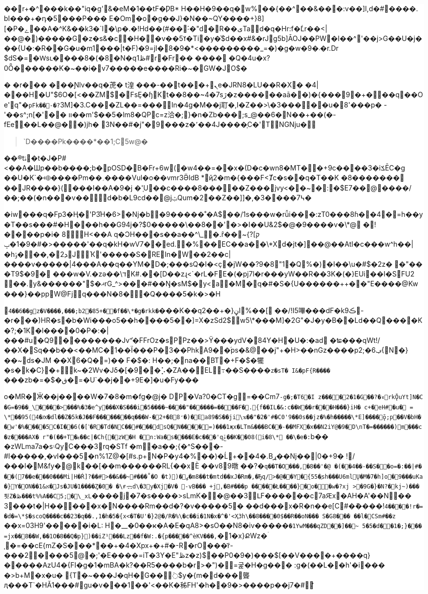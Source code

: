 ��r+�^���k��"iq�g'&�eM�1��tF�ǷB\* H��H�9��q�w%��{��^��&���:v��]I,d�#����. bI���+�դ�5���P���
E�Om�o�g��J}�N��~QY����+}8][�P�ے��A�^K&��k3�`I�\p�.�!Hd��(# ��˸�"d�R ��یTad�q�Hr:f�Lͥr��<|��@�)�����G�z�s&�c�H��v��5ߌ�Ti�y�֓$d��x#&�rJg5b]ĀOJ��PW�I��^'��j>G��U�j���{U�:�R��G�u�m1���|t�F)�9=jI�8�9�\*<���������\_=�)�g�w�܁�9�r.Dr
 $dS�=�Ԝsւ����8�(�8�N�qڟ1#r�Fr�� ���� �Q�4u�x?0Ȫ������K�~��i�v7�����e����Ri�~�GW�JO$�
 
 �
�r���
���Ɲlv��q�萀� t湟
��� -��t���+ܢe�JRN8�LU��R�X� �4|���H�U"$6O�[<��ZM$ �FsȨ�ɧKt��8��~4�7sڙ�z������aā��)�{���9�+���q�� Oe'q"�`pFk��-�?`3M]�3.C���ZL��=���In�4g�M��j耵�,I�Z��>\�3�����u�8'���p�
-'��s^;n[�'�� װ��m'$��5�lm8�QPc=z洽�;}�n�Zb���;s\_@��6�N��+��(�-fEeۜֽ��L��@ ��)jh�
3N��#�j"�9���z�٬��4J����֧C�'TNGNju�
>`D����Pk����\*��1;C5w@�
 
 ��®tۂ�t�J�P#<��А�Шp��b����;b� pOSD�B�Fr+6w(�w4��=��x�(D�c�wn8�MT��+9c����3�iݎĒC�g ��U�K`�⬲����Pm��؍����Vul�o��v mr3ӚIdB \*ҋ2�m�{���F<Ⱦc�s��q�T��K �8������ �
��JR����}(���I��A�9�j �'֤U ��c����8�����Z���jvy<��~�:�$ E7��@����/��;��(� n���v��d�b�L9cd��@jݑQum�2��Z��]]�,�3����߆7�
 
 �iw���q�Fp3�Ӊ�'P3֓H�6>�Nj�b�9�����˚�A$��/1s���w�rǚi���:zT0���8ɦ��4�=h��y�T��s���#�H���h��G94j�?$0�����\��8��'�>�I��U&2$�@�9����v�\*@
�!����p�i�
8H<��A  q�ϽH���s��a��^\_᫁�.ȓ��~{ק]?�<�#�9�1�ݒ����'��q�kH�wV7��ed.�%��EC��a��\*Xd�jt�]��@��AtI�c���w^h��|�hݸ���,�ܕ2JҠ'�����S�REIn�W��2��c|����v�����|4�� �A��q��YM�D�;���sQ�I�<ҫ�jW��?9�8"1�Q%�)�I��\u�#$�2z� �"�� �T9$�9�
���w�V.�zә��\דK#.�޻�[D��zɻ<`�rL�FE�(�pj7l�r���yW��R��3K�(�}EUi��I�SFU2 �� .y&������"$�ޣrG\_^>���#��Ŋ�sM$�y<a�M� q�#�S�{U������++��"E����@Kw���}��ppW@Fj׽q��� N�8��Q����5�k�>�H
 
 `4��6��gz�V����,���;b2�85+��f��\*�g�rkk�`���K��qڼ{�+��2l%��[
��/!I5嗶���dF�k9ڪ-�r���)HR�s޹�b�Wi���o5��h����5��]=X�zSd2$w5\*���M]�2G"�J�y�B��Ld��Q����K�?;�1K�l����0�P�:�|���#u�Q9��������Jv"̍�FFrOz�sPPz��>Ϋ���ydV�84Y�H �U�:�ad �ʨ���qWtǃ/��X�Sq��b��<��MC�⥸1��Ï���P�3��PhkA9��֜ps�&@��j"+�H>��nGz����p2;� ݠ6{N�}��~ds�JM ��X6�Q�=)��
F�$�:
H��;�na��BT�+F�$�犤�s�k�C}�+\k~�2Wv�Jδ�[�9��⡡�ZA��EL߻߹��S����`z�sT�
I&�pF{R����`���zb�=�$�ڧ�=�U`��j��+9E�]�u�Fy�� �
 
 o�MR�Ӝ��j����W�7�8 �m�fg�@j�
DP�Va?0�CT�g=��Cm7`-g�;�T6�I z����2�1�G��?�ءrkǬuYt]N�C�G=�׷\_��9����>���%�3�e^y���X�S���i�5����~����"������=����F�. {f��IL�&:c��W��r���H���}iH�
c+�eH#�u�
=\*��95(4�ԕ�dl��Z�5k�J��F��������q���W-�2+�B8̛�)�Ea89�S��ji\ҡ��"�2�'#�C0'9��0s��jz�%�h�����\*E]����ǭ;p��V�bH��w'�%����5C�I��ߵ]�)6�R�Td�NC��#���dsQ�N����=)���1җx�LTm&���BC��-��MFX�x��N2iY@�9�޴D\nT�=������)m���c�z����AX� r"�(��+T�ޱ��c|�Ch{� zW�H
�n:Wa�s����E�c���'qݞ��K� �08(i�8\*
��\� e�:`b��
�zWLma7a� s۽QyC���3rq�STf �m㊽�a��;{�^S���-#I�����,�vI���5�n%1Z@�[#s.p+N�P�y4�%��)�Ĺ+��4�.Bړ��Nj�� |0�+9� !/���l�M&fy�@k��[��m������RL{��xÈ
��v89暾 ��?�`q��T�O���,�8��'�@
�(��4��-��S��o=�:��|#���(7��e���0���Mi|H�Ŕ] ?��#>��&��~#���˚�O
�t))�ߨ�m8��t�mtd��xJ�Rm�,�Ђq/>�@��Y�{55�ֲsh���U6mlŲ�M�7�h]o�9���uKa�}Y�ON��1&א�Js�JU�1����Ȥ�0�
�\ғᯃd\�3y� Xj�V�
-vB���
+j,�B#���p �����Ł����}�o��w�?xj >�9G�}�N?�kj~)� ��툇Z�ڟ���t%%A� �C5;�\_ xL`����j�7�s����>sLmK��@��3ԼF������c7aԘx�AH�A'��N�� 3���t�|H�����x�N����Rm��d�?�v� ����5� ��d���x�R� n��e[C#�݊����!`4����!r�=�d�=\*$�scoԚ����c��23�q��.,1�h�5�{x<�T�U'�}2@�/R�%\�c��i �1N �x�^�'<Ҳ3h\��8����0$��R��oN��� S�G8��� ��l� CSm#��z
`��x=03H9'�����i �L:
H�\_\_�0��ҝ�A�E�qA8>�sО��N8�iv�����`�1YwM���qZD��]��~
5�5�d��1�;}���=jx��8��W,��1O�8��Q�p})��iZ¹�� �Lz��f�W:.�{p�����^èKV���,`�1�x}ՔWz�ۤˌ�=��cE{mZ�S���\*��+�4�Xpx+�+­#�-R�rO���r҃-���2����5@�;'�E����=iT�3Y�E"ڟz�z)$��P0�9�)���$[��V����+����q}�����AzU4�{FI�g�1�mBA�k? ��R5����b�r>�")�=굹�H�g���
:g�(��L��h'�i��� �>b+M�x�u� {T�~���J�qH�G��\߭$y�{m� d���聾ԯ� ��T`�HĂ1���#׵gu�v���1��'<��K�秭FH'�h��؜��<�9��p��j7�#֋̛